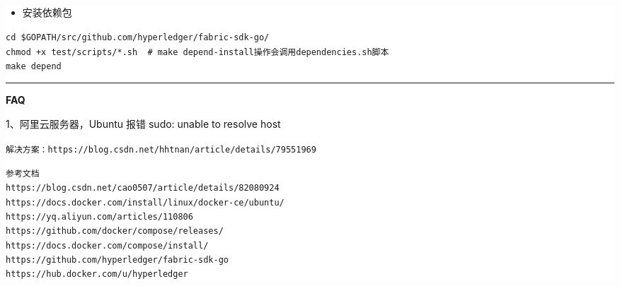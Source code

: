 *   安装依赖包

```
cd $GOPATH/src/github.com/hyperledger/fabric-sdk-go/
chmod +x test/scripts/*.sh  # make depend-install操作会调用dependencies.sh脚本
make depend
```

* * *

**FAQ**

1、阿里云服务器，Ubuntu 报错 sudo: unable to resolve host

```
解决方案：https://blog.csdn.net/hhtnan/article/details/79551969
```

```
参考文档
https://blog.csdn.net/cao0507/article/details/82080924
https://docs.docker.com/install/linux/docker-ce/ubuntu/
https://yq.aliyun.com/articles/110806
https://github.com/docker/compose/releases/
https://docs.docker.com/compose/install/
https://github.com/hyperledger/fabric-sdk-go
https://hub.docker.com/u/hyperledger
```
